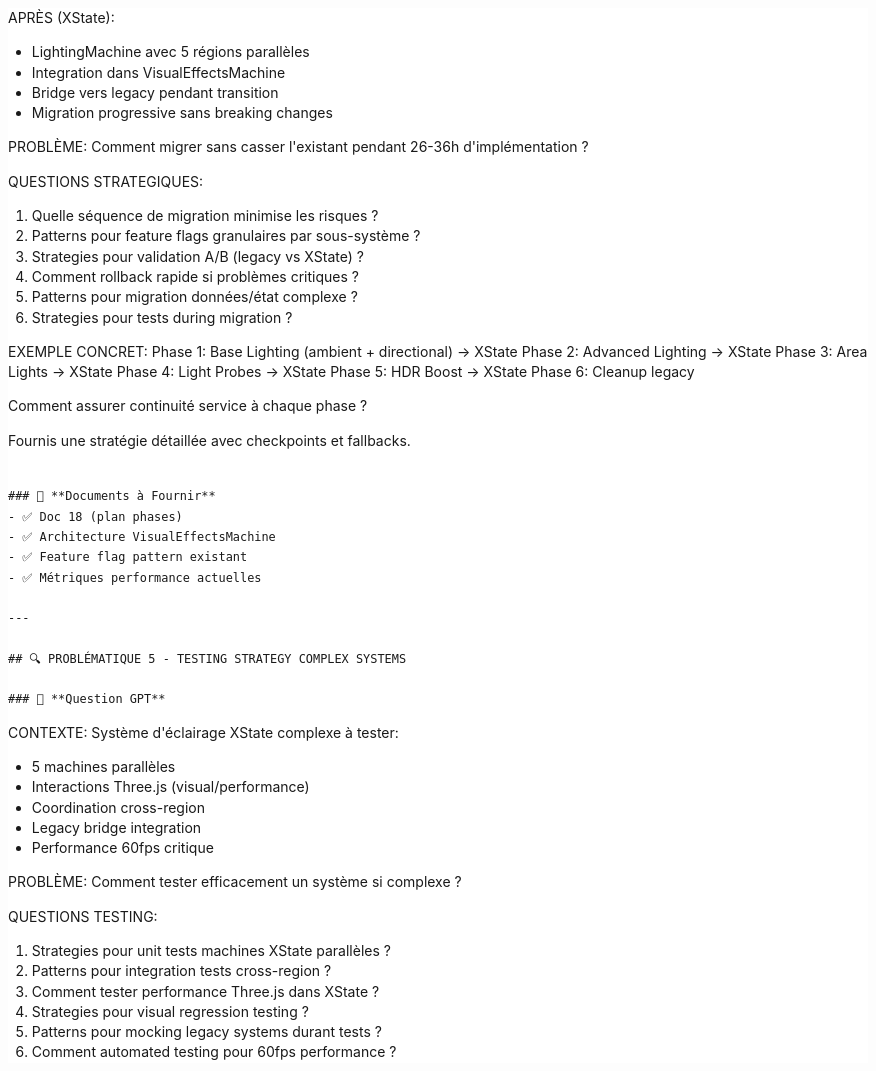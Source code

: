 APRÈS (XState):
- LightingMachine avec 5 régions parallèles
- Integration dans VisualEffectsMachine
- Bridge vers legacy pendant transition
- Migration progressive sans breaking changes

PROBLÈME:
Comment migrer sans casser l'existant pendant 26-36h d'implémentation ?

QUESTIONS STRATEGIQUES:
1. Quelle séquence de migration minimise les risques ?
2. Patterns pour feature flags granulaires par sous-système ?
3. Strategies pour validation A/B (legacy vs XState) ?
4. Comment rollback rapide si problèmes critiques ?
5. Patterns pour migration données/état complexe ?
6. Strategies pour tests during migration ?

EXEMPLE CONCRET:
Phase 1: Base Lighting (ambient + directional) → XState
Phase 2: Advanced Lighting → XState
Phase 3: Area Lights → XState
Phase 4: Light Probes → XState
Phase 5: HDR Boost → XState
Phase 6: Cleanup legacy

Comment assurer continuité service à chaque phase ?

Fournis une stratégie détaillée avec checkpoints et fallbacks.
```

### 📂 **Documents à Fournir**
- ✅ Doc 18 (plan phases)
- ✅ Architecture VisualEffectsMachine
- ✅ Feature flag pattern existant
- ✅ Métriques performance actuelles

---

## 🔍 PROBLÉMATIQUE 5 - TESTING STRATEGY COMPLEX SYSTEMS

### 🎯 **Question GPT**
```
CONTEXTE:
Système d'éclairage XState complexe à tester:
- 5 machines parallèles
- Interactions Three.js (visual/performance)
- Coordination cross-region
- Legacy bridge integration
- Performance 60fps critique

PROBLÈME:
Comment tester efficacement un système si complexe ?

QUESTIONS TESTING:
1. Strategies pour unit tests machines XState parallèles ?
2. Patterns pour integration tests cross-region ?
3. Comment tester performance Three.js dans XState ?
4. Strategies pour visual regression testing ?
5. Patterns pour mocking legacy systems durant tests ?
6. Comment automated testing pour 60fps performance ?
